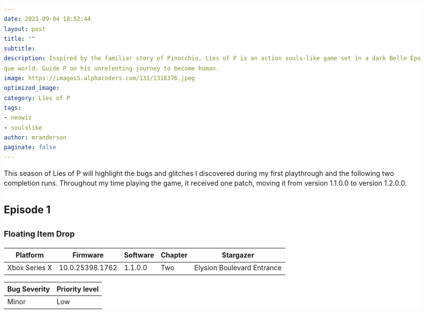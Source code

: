 ```yaml
---
date: 2023-09-04 18:52:44
layout: post
title: ""
subtitle:
description: Inspired by the familiar story of Pinocchio, Lies of P is an action souls-like game set in a dark Belle Époque world. Guide P on his unrelenting journey to become human.
image: https://images5.alphacoders.com/131/1318376.jpeg
optimized_image:
category: Lies of P
tags: 
- neowiz
- soulslike
author: mranderson
paginate: false
---
```



This season of Lies of P will highlight the bugs and glitches I discovered during my first playthrough and the following two completion runs. Throughout my time playing the game, it received one patch, moving it from version 1.1.0.0 to version 1.2.0.0.

## Episode 1
### Floating Item Drop

<table>
    <thead>
      <tr>
        <th>Platform</th>
        <th>Firmware</th>
        <th>Software</th>
        <th>Chapter</th>
        <th>Stargazer</th>
      </tr>
    </thead>
    <tbody>
      <tr>
        <td>Xbox Series X</td>
        <td>10.0.25398.1762</td>
        <td>1.1.0.0</td>
        <td>Two</td>
        <td>Elysion Boulevard Entrance</td>
      </tr>
  </tbody>
</table>

<table>
    <thead>
      <tr>
        <th>Bug Severity</th>
        <th>Priority level</th>
      </tr>
    </thead>
    <tbody>
      <tr>
        <td>Minor</td>
        <td>Low</td>
      </tr>
  </tbody>
</table>
